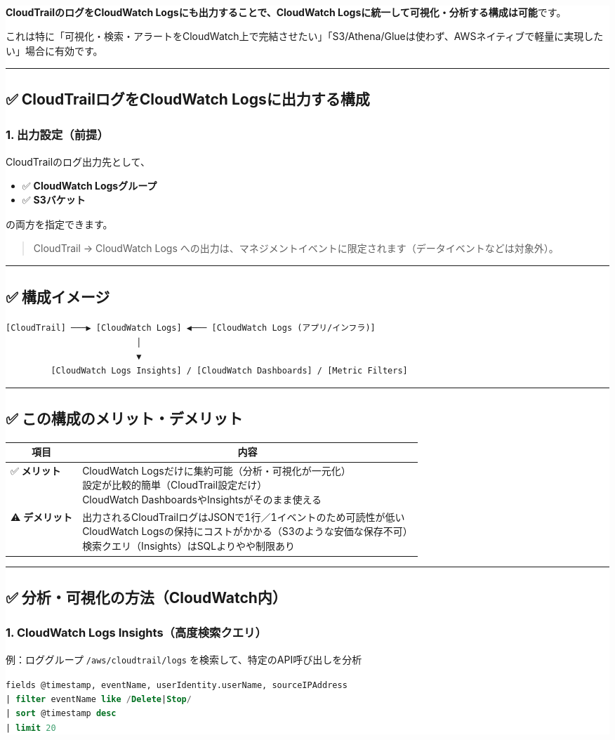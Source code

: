 **CloudTrailのログをCloudWatch Logsにも出力することで、CloudWatch Logsに統一して可視化・分析する構成は可能**です。

これは特に「可視化・検索・アラートをCloudWatch上で完結させたい」「S3/Athena/Glueは使わず、AWSネイティブで軽量に実現したい」場合に有効です。

---

## ✅ CloudTrailログをCloudWatch Logsに出力する構成

### 1. 出力設定（前提）

CloudTrailのログ出力先として、

* ✅ **CloudWatch Logsグループ**
* ✅ **S3バケット**

の両方を指定できます。

> CloudTrail → CloudWatch Logs への出力は、マネジメントイベントに限定されます（データイベントなどは対象外）。

---

## ✅ 構成イメージ

```
[CloudTrail] ───▶ [CloudWatch Logs] ◀─── [CloudWatch Logs (アプリ/インフラ)]
                          │
                          ▼
         [CloudWatch Logs Insights] / [CloudWatch Dashboards] / [Metric Filters]
```

---

## ✅ この構成のメリット・デメリット

| 項目           | 内容                                                                                                                   |
| ------------ | -------------------------------------------------------------------------------------------------------------------- |
| ✅ **メリット**   | CloudWatch Logsだけに集約可能（分析・可視化が一元化）<br>設定が比較的簡単（CloudTrail設定だけ）<br>CloudWatch DashboardsやInsightsがそのまま使える             |
| ⚠️ **デメリット** | 出力されるCloudTrailログはJSONで1行／1イベントのため可読性が低い<br>CloudWatch Logsの保持にコストがかかる（S3のような安価な保存不可）<br>検索クエリ（Insights）はSQLよりやや制限あり |

---

## ✅ 分析・可視化の方法（CloudWatch内）

### 1. CloudWatch Logs Insights（高度検索クエリ）

例：ロググループ `/aws/cloudtrail/logs` を検索して、特定のAPI呼び出しを分析

```sql
fields @timestamp, eventName, userIdentity.userName, sourceIPAddress
| filter eventName like /Delete|Stop/
| sort @timestamp desc
| limit 20
```

